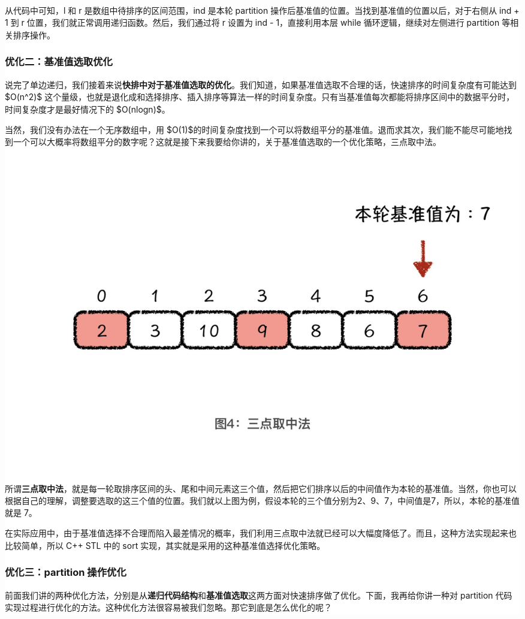 ```

```

从代码中可知，l 和 r 是数组中待排序的区间范围，ind 是本轮 partition 操作后基准值的位置。当找到基准值的位置以后，对于右侧从 ind + 1 到 r 位置，我们就正常调用递归函数。然后，我们通过将 r 设置为 ind \- 1，直接利用本层 while 循环逻辑，继续对左侧进行 partition 等相关排序操作。

### 优化二：基准值选取优化

说完了单边递归，我们接着来说**快排中对于基准值选取的优化**。我们知道，如果基准值选取不合理的话，快速排序的时间复杂度有可能达到 \$O\(n\^2\)\$ 这个量级，也就是退化成和选择排序、插入排序等算法一样的时间复杂度。只有当基准值每次都能将排序区间中的数据平分时，时间复杂度才是最好情况下的 \$O\(nlogn\)\$。

当然，我们没有办法在一个无序数组中，用 \$O\(1\)\$的时间复杂度找到一个可以将数组平分的基准值。退而求其次，我们能不能尽可能地找到一个可以大概率将数组平分的数字呢？这就是接下来我要给你讲的，关于基准值选取的一个优化策略，三点取中法。

![](./httpsstatic001geekbangorgresourceimagec4d8c4a0920318d94089bd516cf2925bfdd8.jpg)

所谓**三点取中法**，就是每一轮取排序区间的头、尾和中间元素这三个值，然后把它们排序以后的中间值作为本轮的基准值。当然，你也可以根据自己的理解，调整要选取的这三个值的位置。我们就以上图为例，假设本轮的三个值分别为2、9、7，中间值是7，所以，本轮的基准值就是 7。

在实际应用中，由于基准值选择不合理而陷入最差情况的概率，我们利用三点取中法就已经可以大幅度降低了。而且，这种方法实现起来也比较简单，所以 C++ STL 中的 sort 实现，其实就是采用的这种基准值选择优化策略。

### 优化三：partition 操作优化

前面我们讲的两种优化方法，分别是从**递归代码结构**和**基准值选取**这两方面对快速排序做了优化。下面，我再给你讲一种对 partition 代码实现过程进行优化的方法。这种优化方法很容易被我们忽略。那它到底是怎么优化的呢？
